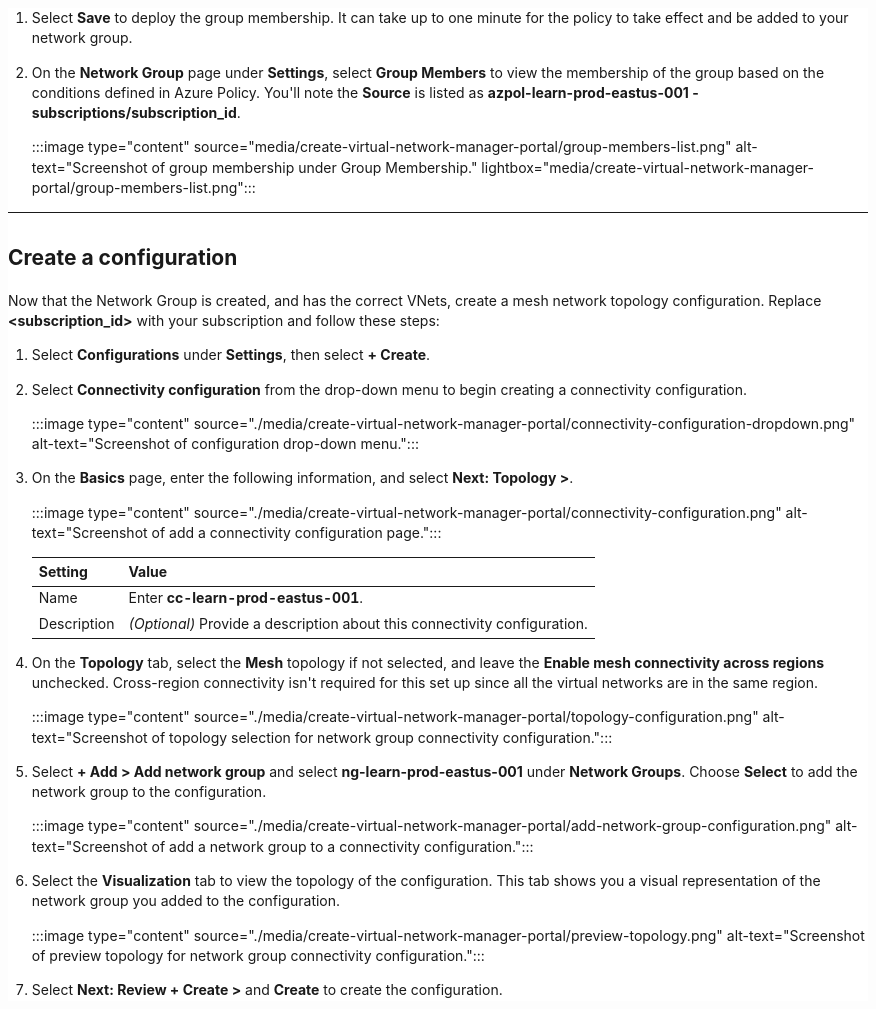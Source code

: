 1. Select **Save** to deploy the group membership. It can take up to one minute for the policy to take effect and be added to your network group.

1. On the **Network Group** page under **Settings**, select **Group Members** to view the membership of the group based on the conditions defined in Azure Policy. You'll note the **Source** is listed as **azpol-learn-prod-eastus-001 - subscriptions/subscription_id**.

    :::image type="content" source="media/create-virtual-network-manager-portal/group-members-list.png" alt-text="Screenshot of group membership under Group Membership." lightbox="media/create-virtual-network-manager-portal/group-members-list.png":::

---

## Create a configuration

Now that the Network Group is created, and has the correct VNets, create a mesh network topology configuration. Replace **<subscription_id>** with your subscription and follow these steps:

1. Select **Configurations** under **Settings**, then select **+ Create**.

1. Select **Connectivity configuration** from the drop-down menu to begin creating a connectivity configuration.

    :::image type="content" source="./media/create-virtual-network-manager-portal/connectivity-configuration-dropdown.png" alt-text="Screenshot of configuration drop-down menu.":::

1. On the **Basics** page, enter the following information, and select **Next: Topology >**.

    :::image type="content" source="./media/create-virtual-network-manager-portal/connectivity-configuration.png" alt-text="Screenshot of add a connectivity configuration page.":::

    | Setting | Value |
    | ------- | ----- |
    | Name | Enter **cc-learn-prod-eastus-001**. |
    | Description | *(Optional)* Provide a description about this connectivity configuration. |

1. On the **Topology** tab, select the **Mesh** topology if not selected, and leave the **Enable mesh connectivity across regions** unchecked.  Cross-region connectivity isn't required for this set up since all the virtual networks are in the same region. 

     :::image type="content" source="./media/create-virtual-network-manager-portal/topology-configuration.png" alt-text="Screenshot of topology selection for network group connectivity configuration.":::

1. Select **+ Add > Add network group** and select **ng-learn-prod-eastus-001** under **Network Groups**. Choose **Select** to add the network group to the configuration.

    :::image type="content" source="./media/create-virtual-network-manager-portal/add-network-group-configuration.png" alt-text="Screenshot of add a network group to a connectivity configuration.":::

1. Select the **Visualization** tab to view the topology of the configuration. This tab shows you a visual representation of the network group you added to the configuration.

    :::image type="content" source="./media/create-virtual-network-manager-portal/preview-topology.png" alt-text="Screenshot of preview topology for network group connectivity configuration.":::

1. Select **Next: Review + Create >** and **Create** to create the configuration.
